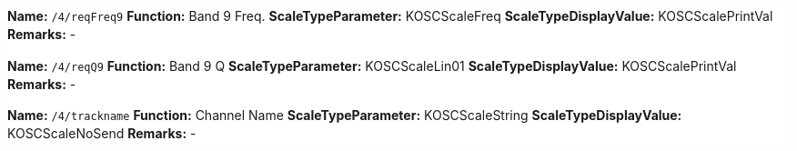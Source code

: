 **Name:** `/4/reqFreq9`
**Function:** Band 9 Freq.
**ScaleTypeParameter:** KOSCScaleFreq
**ScaleTypeDisplayValue:** KOSCScalePrintVal
**Remarks:** -

**Name:** `/4/reqQ9`
**Function:** Band 9 Q
**ScaleTypeParameter:** KOSCScaleLin01
**ScaleTypeDisplayValue:** KOSCScalePrintVal
**Remarks:** -

**Name:** `/4/trackname`
**Function:** Channel Name
**ScaleTypeParameter:** KOSCScaleString
**ScaleTypeDisplayValue:** KOSCScaleNoSend
**Remarks:** -

